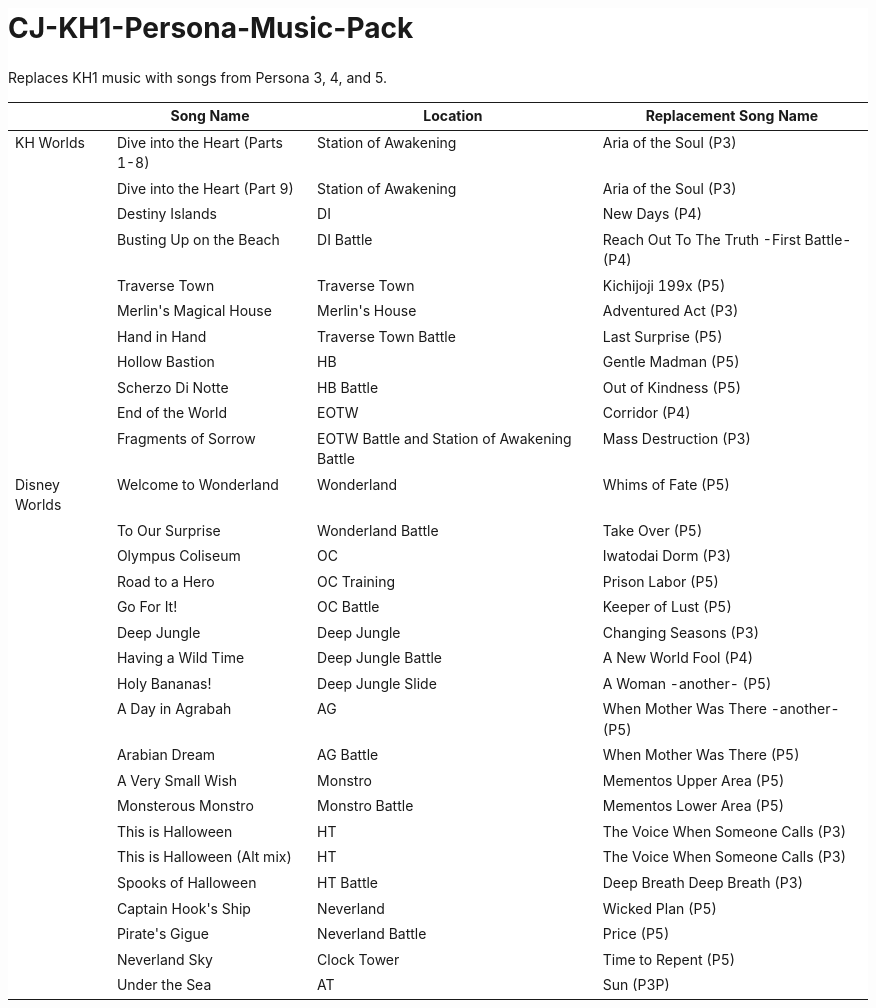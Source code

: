 # CJ-KH1-Persona-Music-Pack
Replaces KH1 music with songs from Persona 3, 4, and 5.

|               | **Song Name**                     | **Location**                                                                      | **Replacement Song Name**                  |
|---------------|-----------------------------------|-----------------------------------------------------------------------------------|--------------------------------------------|
| KH Worlds     | Dive into the Heart (Parts 1-8)   | Station of Awakening                                                              | Aria of the Soul (P3)                      |
|               | Dive into the Heart (Part 9)      | Station of Awakening                                                              | Aria of the Soul (P3)                      |
|               | Destiny Islands                   | DI                                                                                | New Days (P4)                              |
|               | Busting Up on the Beach           | DI Battle                                                                         | Reach Out To The Truth -First Battle- (P4) |
|               | Traverse Town                     | Traverse Town                                                                     | Kichijoji 199x (P5)                        |
|               | Merlin's Magical House            | Merlin's House                                                                    | Adventured Act (P3)                        |
|               | Hand in Hand                      | Traverse Town Battle                                                              | Last Surprise (P5)                         |
|               | Hollow Bastion                    | HB                                                                                | Gentle Madman (P5)                         |
|               | Scherzo Di Notte                  | HB Battle                                                                         | Out of Kindness (P5)                       |
|               | End of the World                  | EOTW                                                                              | Corridor (P4)                              |
|               | Fragments of Sorrow               | EOTW Battle and Station of Awakening Battle                                       | Mass Destruction (P3)                      |
| Disney Worlds | Welcome to Wonderland             | Wonderland                                                                        | Whims of Fate (P5)                         |
|               | To Our Surprise                   | Wonderland Battle                                                                 | Take Over (P5)                             |
|               | Olympus Coliseum                  | OC                                                                                | Iwatodai Dorm (P3)                         |
|               | Road to a Hero                    | OC Training                                                                       | Prison Labor (P5)                          |
|               | Go For It!                        | OC Battle                                                                         | Keeper of Lust (P5)                        |
|               | Deep Jungle                       | Deep Jungle                                                                       | Changing Seasons (P3)                      |
|               | Having a Wild Time                | Deep Jungle Battle                                                                | A New World Fool (P4)                      |
|               | Holy Bananas!                     | Deep Jungle Slide                                                                 | A Woman -another- (P5)                     |
|               | A Day in Agrabah                  | AG                                                                                | When Mother Was There -another- (P5)       |
|               | Arabian Dream                     | AG Battle                                                                         | When Mother Was There (P5)                 |
|               | A Very Small Wish                 | Monstro                                                                           | Mementos Upper Area (P5)                   |
|               | Monsterous Monstro                | Monstro Battle                                                                    | Mementos Lower Area (P5)                   |
|               | This is Halloween                 | HT                                                                                | The Voice When Someone Calls (P3)          |
|               | This is Halloween (Alt mix)       | HT                                                                                | The Voice When Someone Calls (P3)          |
|               | Spooks of Halloween               | HT Battle                                                                         | Deep Breath Deep Breath (P3)               |
|               | Captain Hook's Ship               | Neverland                                                                         | Wicked Plan (P5)                           |
|               | Pirate's Gigue                    | Neverland Battle                                                                  | Price (P5)                                 |
|               | Neverland Sky                     | Clock Tower                                                                       | Time to Repent (P5)                        |
|               | Under the Sea                     | AT                                                                                | Sun (P3P)                                  |